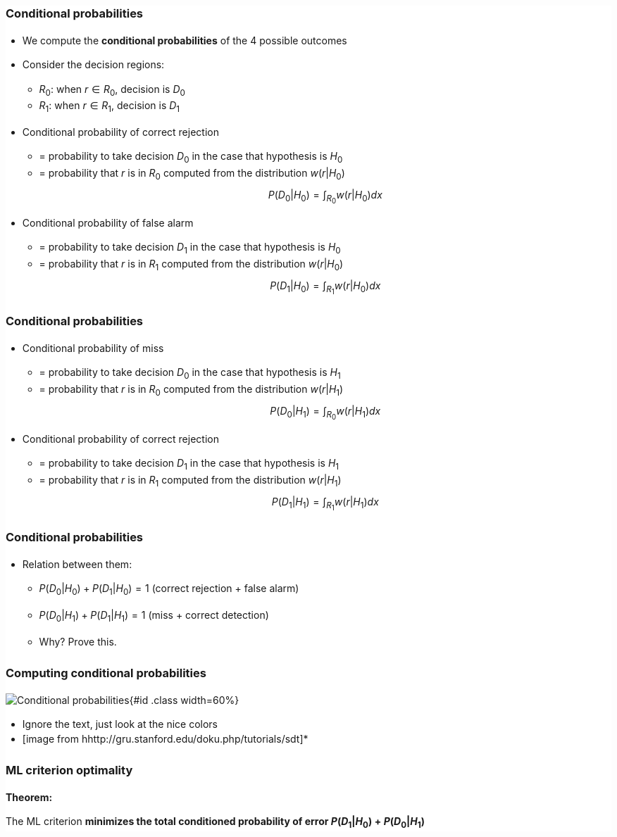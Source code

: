### Conditional probabilities

- We compute the **conditional probabilities** of the 4 possible outcomes

- Consider the decision regions:

    - $R_0$: when $r \in R_0$, decision is $D_0$
    - $R_1$: when $r \in R_1$, decision is $D_1$
    
- Conditional probability of correct rejection
    - = probability to take decision $D_0$ in the case that hypothesis is $H_0$
    - = probability that $r$ is in $R_0$ computed from the distribution $w(r|H_0)$ 
$$P(D_0 | H_0) = \int_{R_0} w(r|H_0) dx$$

- Conditional probability of false alarm 
    - = probability to take decision $D_1$ in the case that hypothesis is $H_0$
    - = probability that $r$ is in $R_1$ computed from the distribution $w(r|H_0)$ 
$$P(D_1 | H_0) = \int_{R_1} w(r|H_0) dx$$


### Conditional probabilities

- Conditional probability of miss
    - = probability to take decision $D_0$ in the case that hypothesis is $H_1$
    - = probability that $r$ is in $R_0$ computed from the distribution $w(r|H_1)$ 
$$P(D_0 | H_1) = \int_{R_0} w(r|H_1) dx$$

- Conditional probability of correct rejection
    - = probability to take decision $D_1$ in the case that hypothesis is $H_1$
    - = probability that $r$ is in $R_1$ computed from the distribution $w(r|H_1)$ 
$$P(D_1 | H_1) = \int_{R_1} w(r|H_1) dx$$


### Conditional probabilities

- Relation between them:

    - $P(D_0 | H_0) + P(D_1 | H_0) = 1$ (correct rejection + false alarm)
    
    - $P(D_0 | H_1) + P(D_1 | H_1) = 1$ (miss + correct detection)
    
    - Why? Prove this.

### Computing conditional probabilities

![Conditional probabilities](img/SigDetWGN.png){#id .class width=60%}

- Ignore the text, just look at the nice colors
- [image from hhttp://gru.stanford.edu/doku.php/tutorials/sdt]*

### ML criterion optimality

**Theorem:**

  The ML criterion **minimizes the total conditioned probability of error $P(D_1 | H_0) + P(D_0 | H_1)$**
    

[^PW]: text source: Wikipedia